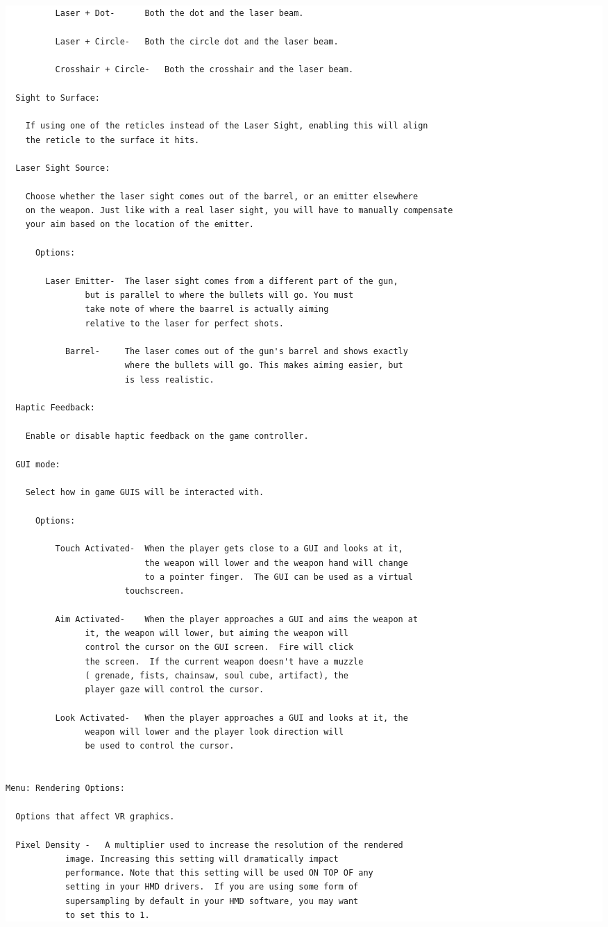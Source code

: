 	          Laser + Dot-		Both the dot and the laser beam.

	          Laser + Circle-	Both the circle dot and the laser beam.

	          Crosshair + Circle-	Both the crosshair and the laser beam.

	  Sight to Surface:

	    If using one of the reticles instead of the Laser Sight, enabling this will align
	    the reticle to the surface it hits.

	  Laser Sight Source:

	    Choose whether the laser sight comes out of the barrel, or an emitter elsewhere
	    on the weapon. Just like with a real laser sight, you will have to manually compensate
	    your aim based on the location of the emitter.

	      Options:

			Laser Emitter-	The laser sight comes from a different part of the gun,
					but is parallel to where the bullets will go. You must
					take note of where the baarrel is actually aiming
					relative to the laser for perfect shots.

	        	Barrel-		The laser comes out of the gun's barrel and shows exactly
	                		where the bullets will go. This makes aiming easier, but
	                		is less realistic.

	  Haptic Feedback:

	    Enable or disable haptic feedback on the game controller.

	  GUI mode:

	    Select how in game GUIS will be interacted with.

	      Options:

	          Touch Activated-	When the player gets close to a GUI and looks at it,
	                    		the weapon will lower and the weapon hand will change
	                    		to a pointer finger.  The GUI can be used as a virtual
	                   		touchscreen.

	          Aim Activated-	When the player approaches a GUI and aims the weapon at
		  			it, the weapon will lower, but aiming the weapon will
					control the cursor on the GUI screen.  Fire will click
					the screen.  If the current weapon doesn't have a muzzle
					( grenade, fists, chainsaw, soul cube, artifact), the
					player gaze will control the cursor.

	          Look Activated-	When the player approaches a GUI and looks at it, the
		  			weapon will lower and the player look direction will
					be used to control the cursor.


	Menu: Rendering Options:

	  Options that affect VR graphics.

	  Pixel Density -	A multiplier used to increase the resolution of the rendered
	  			image. Increasing this setting will dramatically impact
				performance. Note that this setting will be used ON TOP OF any
				setting in your HMD drivers.  If you are using some form of
				supersampling by default in your HMD software, you may want
				to set this to 1.

